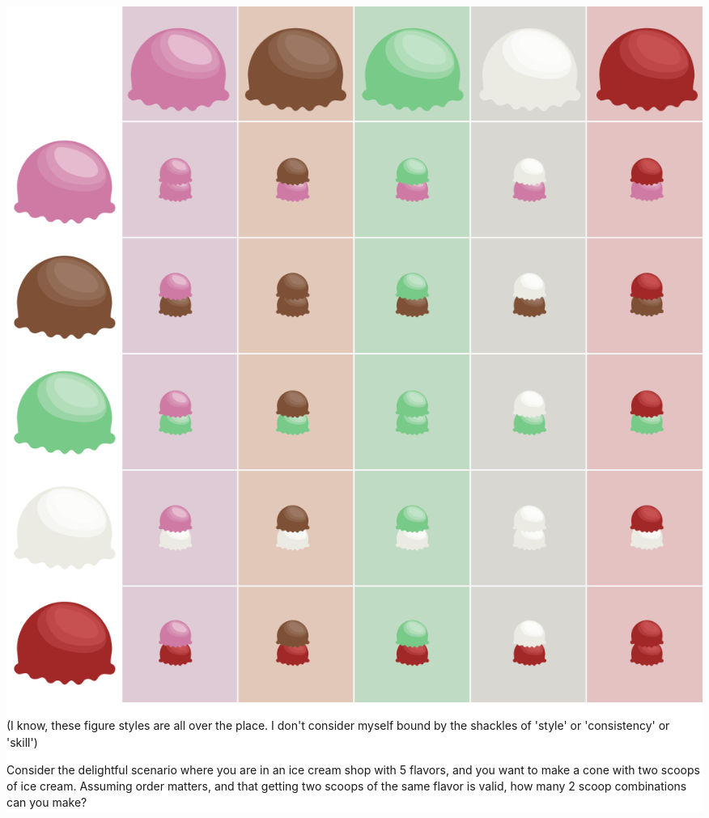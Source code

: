 ![img](cominatorics-scoop.svg)

(I know, these figure styles are all over the place. I don't consider myself
bound by the shackles of 'style' or 'consistency' or 'skill')

Consider the delightful scenario where you are in an ice cream shop with 5
flavors, and you want to make a cone with two scoops of ice cream. Assuming
order matters, and that getting two scoops of the same flavor is valid, how many
2 scoop combinations can you make?
